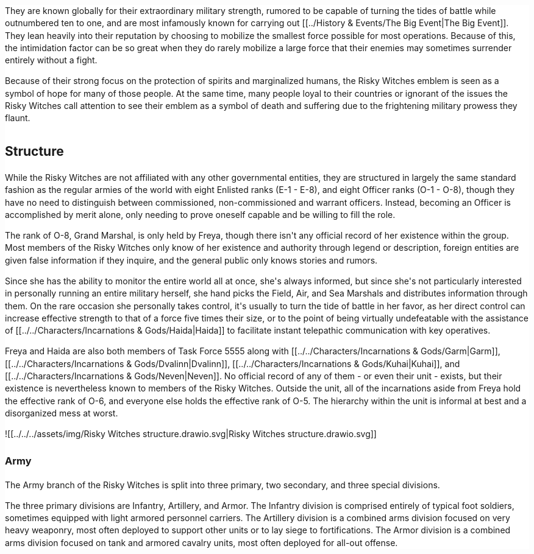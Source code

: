 They are known globally for their extraordinary military strength, rumored to be capable of turning the tides of battle while outnumbered ten to one, and are most infamously known for carrying out [[../History & Events/The Big Event|The Big Event]]. They lean heavily into their reputation by choosing to mobilize the smallest force possible for most operations. Because of this, the intimidation factor can be so great when they do rarely mobilize a large force that their enemies may sometimes surrender entirely without a fight.  
  
Because of their strong focus on the protection of spirits and marginalized humans, the Risky Witches emblem is seen as a symbol of hope for many of those people. At the same time, many people loyal to their countries or ignorant of the issues the Risky Witches call attention to see their emblem as a symbol of death and suffering due to the frightening military prowess they flaunt.  
  
## Structure  
  
While the Risky Witches are not affiliated with any other governmental entities, they are structured in largely the same standard fashion as the regular armies of the world with eight Enlisted ranks (E-1 - E-8), and eight Officer ranks (O-1 - O-8), though they have no need to distinguish between commissioned, non-commissioned and warrant officers. Instead, becoming an Officer is accomplished by merit alone, only needing to prove oneself capable and be willing to fill the role.  
  
The rank of O-8, Grand Marshal, is only held by Freya, though there isn't any official record of her existence within the group. Most members of the Risky Witches only know of her existence and authority through legend or description, foreign entities are given false information if they inquire, and the general public only knows stories and rumors.  
  
Since she has the ability to monitor the entire world all at once, she's always informed, but since she's not particularly interested in personally running an entire military herself, she hand picks the Field, Air, and Sea Marshals and distributes information through them. On the rare occasion she personally takes control, it's usually to turn the tide of battle in her favor, as her direct control can increase effective strength to that of a force five times their size, or to the point of being virtually undefeatable with the assistance of [[../../Characters/Incarnations & Gods/Haida|Haida]] to facilitate instant telepathic communication with key operatives.  
  
Freya and Haida are also both members of Task Force 5555 along with [[../../Characters/Incarnations & Gods/Garm|Garm]], [[../../Characters/Incarnations & Gods/Dvalinn|Dvalinn]], [[../../Characters/Incarnations & Gods/Kuhai|Kuhai]], and [[../../Characters/Incarnations & Gods/Neven|Neven]]. No official record of any of them - or even their unit - exists, but their existence is nevertheless known to members of the Risky Witches. Outside the unit, all of the incarnations aside from Freya hold the effective rank of O-6, and everyone else holds the effective rank of O-5. The hierarchy within the unit is informal at best and a disorganized mess at worst.  
  
![[../../../assets/img/Risky Witches structure.drawio.svg|Risky Witches structure.drawio.svg]]  
  
### Army  
  
The Army branch of the Risky Witches is split into three primary, two secondary, and three special divisions.  
  
The three primary divisions are Infantry, Artillery, and Armor. The Infantry division is comprised entirely of typical foot soldiers, sometimes equipped with light armored personnel carriers. The Artillery division is a combined arms division focused on very heavy weaponry, most often deployed to support other units or to lay siege to fortifications. The Armor division is a combined arms division focused on tank and armored cavalry units, most often deployed for all-out offense.  
  